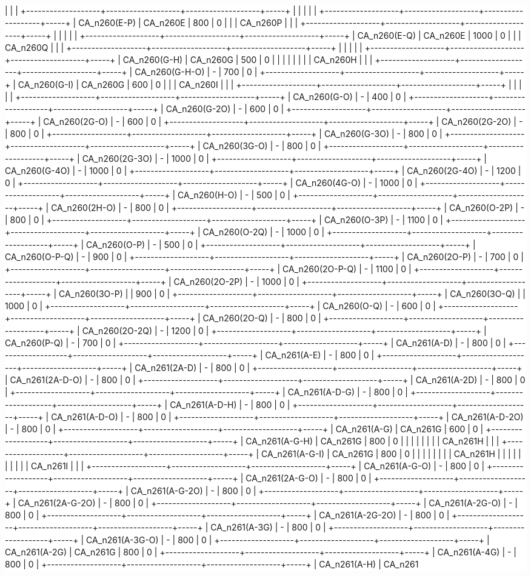 | | | +-------------------+-------------------+-------------------+-----+ | | | | | +-------------------+-------------------+-------------------+-----+ | CA_n260(E-P) | CA_n260E | 800 | 0 | | | CA_n260P | | | +-------------------+-------------------+-------------------+-----+ | | | | | +-------------------+-------------------+-------------------+-----+ | CA_n260(E-Q) | CA_n260E | 1000 | 0 | | | CA_n260Q | | | +-------------------+-------------------+-------------------+-----+ | | | | | +-------------------+-------------------+-------------------+-----+ | CA_n260(G-H) | CA_n260G | 500 | 0 | | | | | | | | CA_n260H | | | +-------------------+-------------------+-------------------+-----+ | CA_n260(G-H-O) | - | 700 | 0 | +-------------------+-------------------+-------------------+-----+ | CA_n260(G-I) | CA_n260G | 600 | 0 | | | CA_n260I | | | +-------------------+-------------------+-------------------+-----+ | | | | | +-------------------+-------------------+-------------------+-----+ | CA_n260(G-O) | - | 400 | 0 | +-------------------+-------------------+-------------------+-----+ | CA_n260(G-2O) | - | 600 | 0 | +-------------------+-------------------+-------------------+-----+ | CA_n260(2G-O) | - | 600 | 0 | +-------------------+-------------------+-------------------+-----+ | CA_n260(2G-2O) | - | 800 | 0 | +-------------------+-------------------+-------------------+-----+ | CA_n260(G-3O) | - | 800 | 0 | +-------------------+-------------------+-------------------+-----+ | CA_n260(3G-O) | - | 800 | 0 | +-------------------+-------------------+-------------------+-----+ | CA_n260(2G-3O) | - | 1000 | 0 | +-------------------+-------------------+-------------------+-----+ | CA_n260(G-4O) | - | 1000 | 0 | +-------------------+-------------------+-------------------+-----+ | CA_n260(2G-4O) | - | 1200 | 0 | +-------------------+-------------------+-------------------+-----+ | CA_n260(4G-O) | - | 1000 | 0 | +-------------------+-------------------+-------------------+-----+ | CA_n260(H-O) | - | 500 | 0 | +-------------------+-------------------+-------------------+-----+ | CA_n260(2H-O) | - | 800 | 0 | +-------------------+-------------------+-------------------+-----+ | CA_n260(O-2P) | - | 800 | 0 | +-------------------+-------------------+-------------------+-----+ | CA_n260(O-3P) | - | 1100 | 0 | +-------------------+-------------------+-------------------+-----+ | CA_n260(O-2Q) | - | 1000 | 0 | +-------------------+-------------------+-------------------+-----+ | CA_n260(O-P) | - | 500 | 0 | +-------------------+-------------------+-------------------+-----+ | CA_n260(O-P-Q) | - | 900 | 0 | +-------------------+-------------------+-------------------+-----+ | CA_n260(2O-P) | - | 700 | 0 | +-------------------+-------------------+-------------------+-----+ | CA_n260(2O-P-Q) | - | 1100 | 0 | +-------------------+-------------------+-------------------+-----+ | CA_n260(2O-2P) | - | 1000 | 0 | +-------------------+-------------------+-------------------+-----+ | CA_n260(3O-P) | | 900 | 0 | +-------------------+-------------------+-------------------+-----+ | CA_n260(3O-Q) | | 1000 | 0 | +-------------------+-------------------+-------------------+-----+ | CA_n260(O-Q) | - | 600 | 0 | +-------------------+-------------------+-------------------+-----+ | CA_n260(2O-Q) | - | 800 | 0 | +-------------------+-------------------+-------------------+-----+ | CA_n260(2O-2Q) | - | 1200 | 0 | +-------------------+-------------------+-------------------+-----+ | CA_n260(P-Q) | - | 700 | 0 | +-------------------+-------------------+-------------------+-----+ | CA_n261(A-D) | - | 800 | 0 | +-------------------+-------------------+-------------------+-----+ | CA_n261(A-E) | - | 800 | 0 | +-------------------+-------------------+-------------------+-----+ | CA_n261(2A-D) | - | 800 | 0 | +-------------------+-------------------+-------------------+-----+ | CA_n261(2A-D-O) | - | 800 | 0 | +-------------------+-------------------+-------------------+-----+ | CA_n261(A-2D) | - | 800 | 0 | +-------------------+-------------------+-------------------+-----+ | CA_n261(A-D-G) | - | 800 | 0 | +-------------------+-------------------+-------------------+-----+ | CA_n261(A-D-H) | - | 800 | 0 | +-------------------+-------------------+-------------------+-----+ | CA_n261(A-D-O) | - | 800 | 0 | +-------------------+-------------------+-------------------+-----+ | CA_n261(A-D-2O) | - | 800 | 0 | +-------------------+-------------------+-------------------+-----+ | CA_n261(A-G) | CA_n261G | 600 | 0 | +-------------------+-------------------+-------------------+-----+ | CA_n261(A-G-H) | CA_n261G | 800 | 0 | | | | | | | | CA_n261H | | | +-------------------+-------------------+-------------------+-----+ | CA_n261(A-G-I) | CA_n261G | 800 | 0 | | | | | | | | CA_n261H | | | | | | | | | | CA_n261I | | | +-------------------+-------------------+-------------------+-----+ | CA_n261(A-G-O) | - | 800 | 0 | +-------------------+-------------------+-------------------+-----+ | CA_n261(2A-G-O) | - | 800 | 0 | +-------------------+-------------------+-------------------+-----+ | CA_n261(A-G-2O) | - | 800 | 0 | +-------------------+-------------------+-------------------+-----+ | CA_n261(2A-G-2O) | - | 800 | 0 | +-------------------+-------------------+-------------------+-----+ | CA_n261(A-2G-O) | - | 800 | 0 | +-------------------+-------------------+-------------------+-----+ | CA_n261(A-2G-2O) | - | 800 | 0 | +-------------------+-------------------+-------------------+-----+ | CA_n261(A-3G) | - | 800 | 0 | +-------------------+-------------------+-------------------+-----+ | CA_n261(A-3G-O) | - | 800 | 0 | +-------------------+-------------------+-------------------+-----+ | CA_n261(A-2G) | CA_n261G | 800 | 0 | +-------------------+-------------------+-------------------+-----+ | CA_n261(A-4G) | - | 800 | 0 |
+-------------------+-------------------+-------------------+-----+ | CA_n261(A-H) | CA_n261